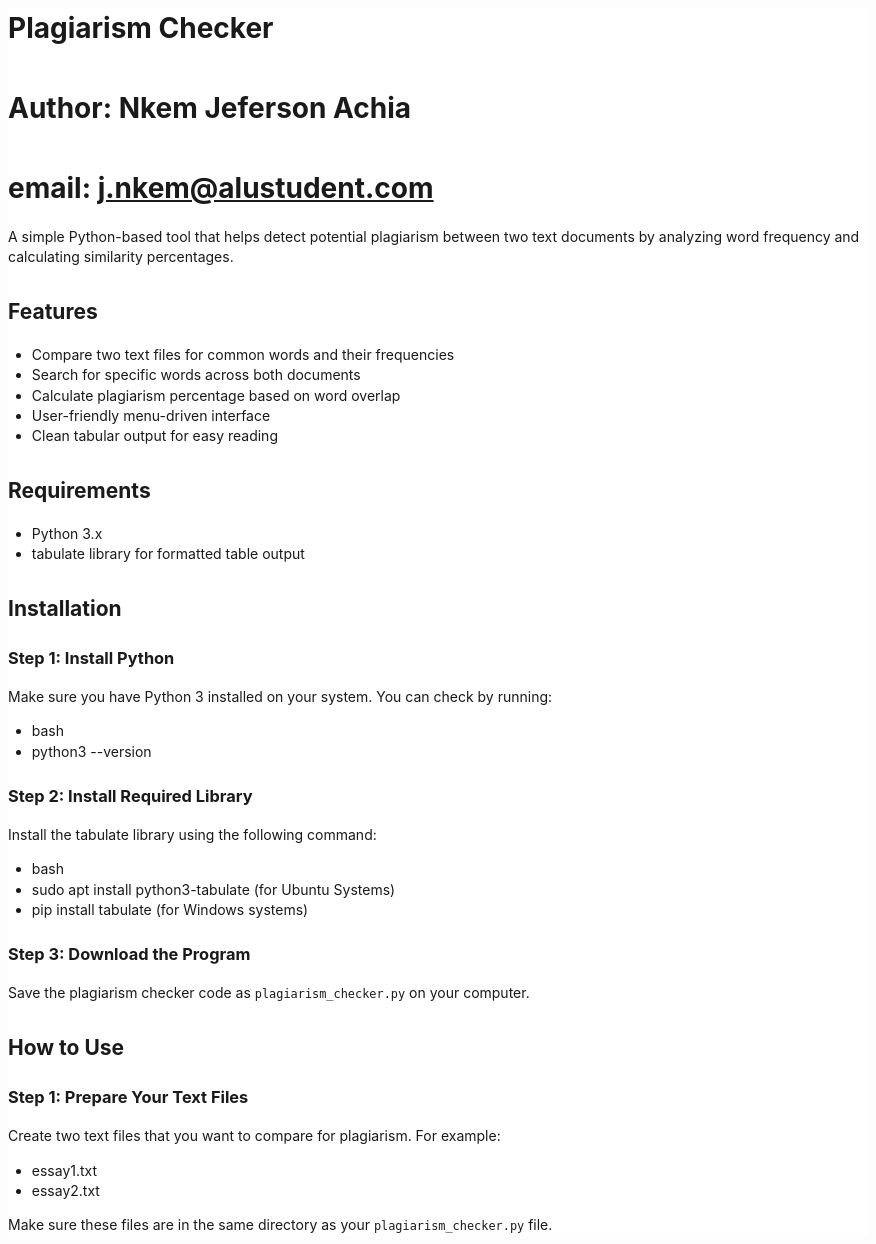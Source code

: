 # Plagiarism Checker
# Author: Nkem Jeferson Achia
# email: j.nkem@alustudent.com

A simple Python-based tool that helps detect potential plagiarism between two text documents by analyzing word frequency and calculating similarity percentages.

## Features

- Compare two text files for common words and their frequencies
- Search for specific words across both documents
- Calculate plagiarism percentage based on word overlap
- User-friendly menu-driven interface
- Clean tabular output for easy reading

## Requirements

- Python 3.x
- tabulate library for formatted table output

## Installation

### Step 1: Install Python
Make sure you have Python 3 installed on your system. You can check by running:
- bash
- python3 --version

### Step 2: Install Required Library
Install the tabulate library using the following command:
- bash
- sudo apt install python3-tabulate (for Ubuntu Systems)
- pip install tabulate (for Windows systems)

### Step 3: Download the Program
Save the plagiarism checker code as `plagiarism_checker.py` on your computer.

## How to Use

### Step 1: Prepare Your Text Files
Create two text files that you want to compare for plagiarism. For example:
- essay1.txt
- essay2.txt

Make sure these files are in the same directory as your `plagiarism_checker.py` file.
